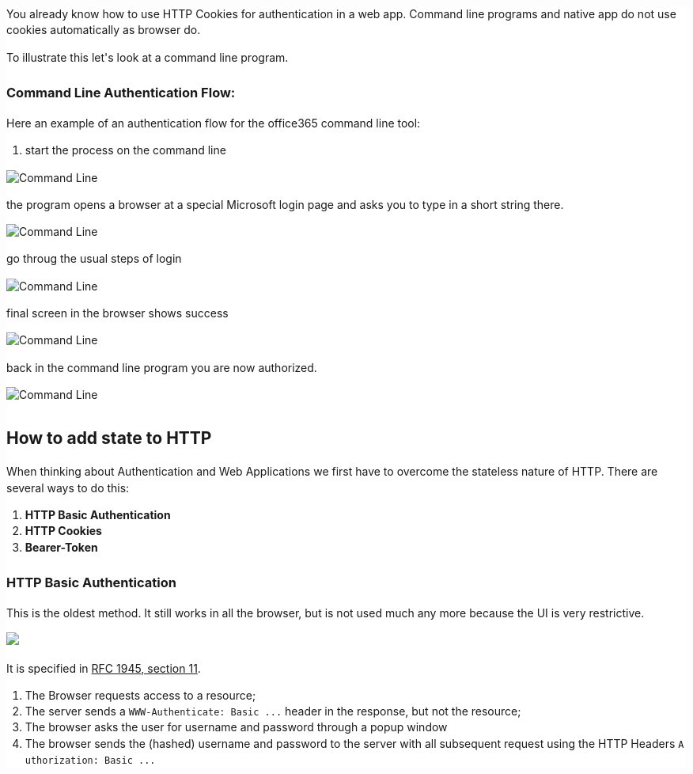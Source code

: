 You already know how to use HTTP Cookies for authentication
in a web app. Command line programs and native app do not use cookies
automatically as browser do.

To illustrate this let's look at a command line program.

### Command Line Authentication Flow:

Here an example of an authentication flow for the
office365 command line tool:

1. start the process on the command line

![Command Line](images/office-cli-1.png)

the program opens a browser at a special Microsoft login page
and asks you to type in a short string there.

![Command Line](images/cli-login-3.png)

go throug the usual steps of login

![Command Line](images/cli-login-4.png)

final screen in the browser shows success

![Command Line](images/cli-login-5.png)

back in the command line program you are now authorized.

![Command Line](images/office-cli.png)


## How to add state to HTTP

When thinking about Authentication and Web Applications we
first have to overcome the stateless nature of HTTP.
There are several ways to do this:

1.  **HTTP Basic Authentication**
2.  **HTTP Cookies**
3.  **Bearer-Token**

### HTTP Basic Authentication

This is the oldest method.  It still works in all the browser, but is not used much
any more because the UI is very restrictive.

![](images/chrome-basic.png)

It is specified in  [RFC 1945, section 11](https://tools.ietf.org/html/rfc1945#section-11).


1. The Browser requests access to a resource;
2. The server sends a `WWW-Authenticate: Basic ...` header in the response, but not the resource;
3. The browser asks the user for username and password through a popup window
4. The browser sends the (hashed) username and password to the server with all subsequent request using the HTTP Headers `Authorization: Basic ...`
